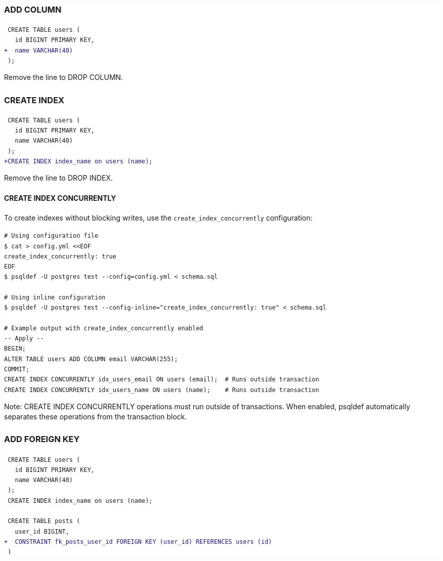 ### ADD COLUMN

```diff
 CREATE TABLE users (
   id BIGINT PRIMARY KEY,
+  name VARCHAR(40)
 );
```

Remove the line to DROP COLUMN.

### CREATE INDEX

```diff
 CREATE TABLE users (
   id BIGINT PRIMARY KEY,
   name VARCHAR(40)
 );
+CREATE INDEX index_name on users (name);
```

Remove the line to DROP INDEX.

#### CREATE INDEX CONCURRENTLY

To create indexes without blocking writes, use the `create_index_concurrently` configuration:

```shell
# Using configuration file
$ cat > config.yml <<EOF
create_index_concurrently: true
EOF
$ psqldef -U postgres test --config=config.yml < schema.sql

# Using inline configuration
$ psqldef -U postgres test --config-inline="create_index_concurrently: true" < schema.sql

# Example output with create_index_concurrently enabled
-- Apply --
BEGIN;
ALTER TABLE users ADD COLUMN email VARCHAR(255);
COMMIT;
CREATE INDEX CONCURRENTLY idx_users_email ON users (email);  # Runs outside transaction
CREATE INDEX CONCURRENTLY idx_users_name ON users (name);    # Runs outside transaction
```

Note: CREATE INDEX CONCURRENTLY operations must run outside of transactions. When enabled, psqldef automatically separates these operations from the transaction block.

### ADD FOREIGN KEY

```diff
 CREATE TABLE users (
   id BIGINT PRIMARY KEY,
   name VARCHAR(40)
 );
 CREATE INDEX index_name on users (name);

 CREATE TABLE posts (
   user_id BIGINT,
+  CONSTRAINT fk_posts_user_id FOREIGN KEY (user_id) REFERENCES users (id)
 )
```
